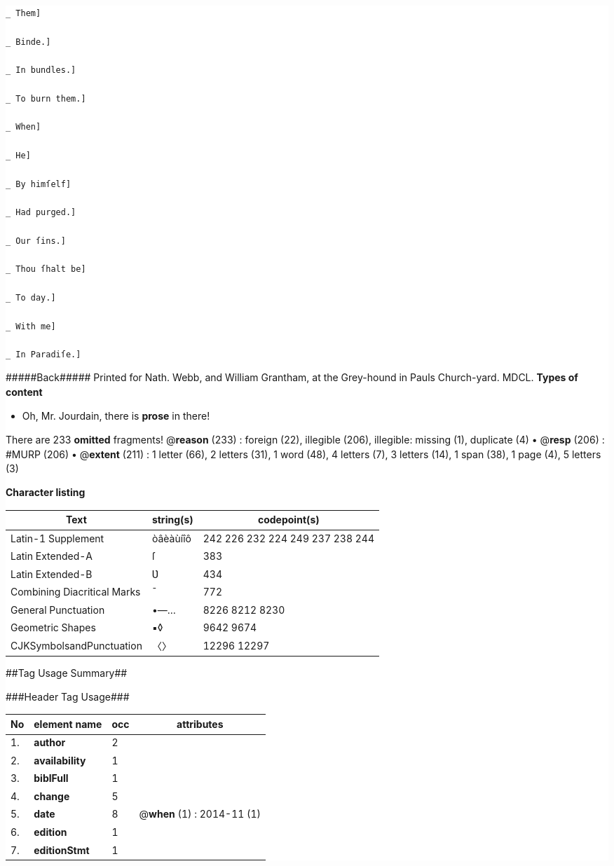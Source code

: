     _ Them]

    _ Binde.]

    _ In bundles.]

    _ To burn them.]

    _ When]

    _ He]

    _ By himſelf]

    _ Had purged.]

    _ Our ſins.]

    _ Thou ſhalt be]

    _ To day.]

    _ With me]

    _ In Paradiſe.]

#####Back#####
Printed for Nath. Webb, and William Grantham, at the Grey-hound in Pauls Church-yard. MDCL.
**Types of content**

  * Oh, Mr. Jourdain, there is **prose** in there!

There are 233 **omitted** fragments! 
 @__reason__ (233) : foreign (22), illegible (206), illegible: missing (1), duplicate (4)  •  @__resp__ (206) : #MURP (206)  •  @__extent__ (211) : 1 letter (66), 2 letters (31), 1 word (48), 4 letters (7), 3 letters (14), 1 span (38), 1 page (4), 5 letters (3)

**Character listing**


|Text|string(s)|codepoint(s)|
|---|---|---|
|Latin-1 Supplement|òâèàùíîô|242 226 232 224 249 237 238 244|
|Latin Extended-A|ſ|383|
|Latin Extended-B|Ʋ|434|
|Combining             Diacritical Marks|̄|772|
|General Punctuation|•—…|8226 8212 8230|
|Geometric Shapes|▪◊|9642 9674|
|CJKSymbolsandPunctuation|〈〉|12296 12297|

##Tag Usage Summary##

###Header Tag Usage###

|No|element name|occ|attributes|
|---|---|---|---|
|1.|__author__|2||
|2.|__availability__|1||
|3.|__biblFull__|1||
|4.|__change__|5||
|5.|__date__|8| @__when__ (1) : 2014-11 (1)|
|6.|__edition__|1||
|7.|__editionStmt__|1||